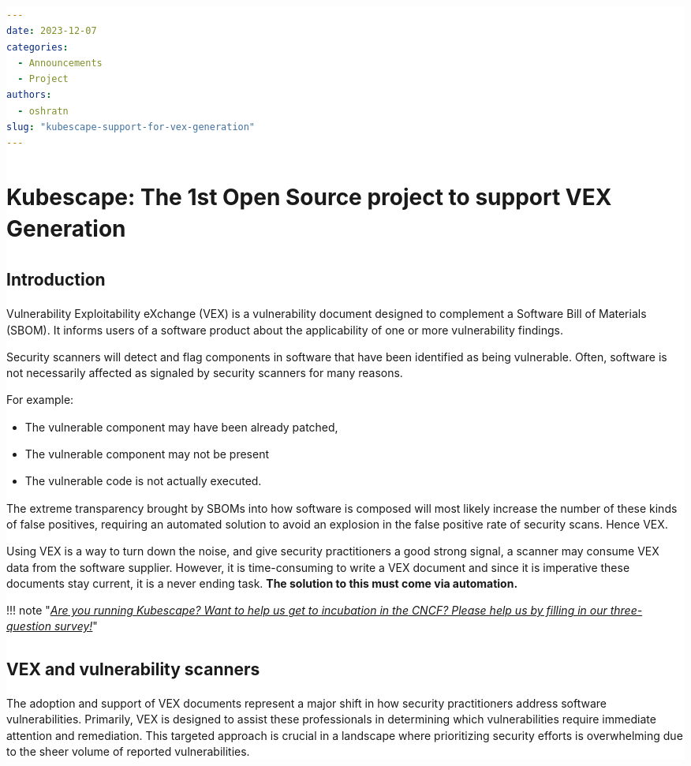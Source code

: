```yaml
---
date: 2023-12-07
categories:
  - Announcements
  - Project
authors:
  - oshratn
slug: "kubescape-support-for-vex-generation"
---
```


# Kubescape: The 1st Open Source project to support VEX Generation

## Introduction

Vulnerability Exploitability eXchange (VEX) is a vulnerability document designed to complement a Software Bill of Materials (SBOM). It informs users of a software product about the applicability of one or more vulnerability findings.

Security scanners will detect and flag components in software that have been identified as being vulnerable. Often, software is not necessarily affected as signaled by security scanners for many reasons.

For example: 

* The vulnerable component may have been already patched, 

* The vulnerable component may not be present

* The vulnerable code is not actually executed. 

The extreme transparency brought by SBOMs into how software is composed will most likely increase the number of these kinds of false positives, requiring an automated solution to avoid an explosion in the false positive rate of security scans. Hence VEX.

Using VEX is a way to turn down the noise, and give security practitioners a good strong signal, a scanner may consume VEX data from the software supplier. However, it is time-consuming to write a VEX document and since it is imperative these documents stay current, it is a never ending task.
**The solution to this must come via automation.**

!!! note "_[Are you running Kubescape? Want to help us get to incubation in the CNCF? Please help us by filling in our three-question survey!](https://kubescape.io/project/survey/)_"



## VEX and vulnerability scanners

The adoption and support of VEX documents represent a major shift in how security practitioners address software vulnerabilities. Primarily, VEX is designed to assist these professionals in determining which vulnerabilities require immediate attention and remediation. This targeted approach is crucial in a landscape where prioritizing security efforts is overwhelming due to the sheer volume of reported vulnerabilities.
